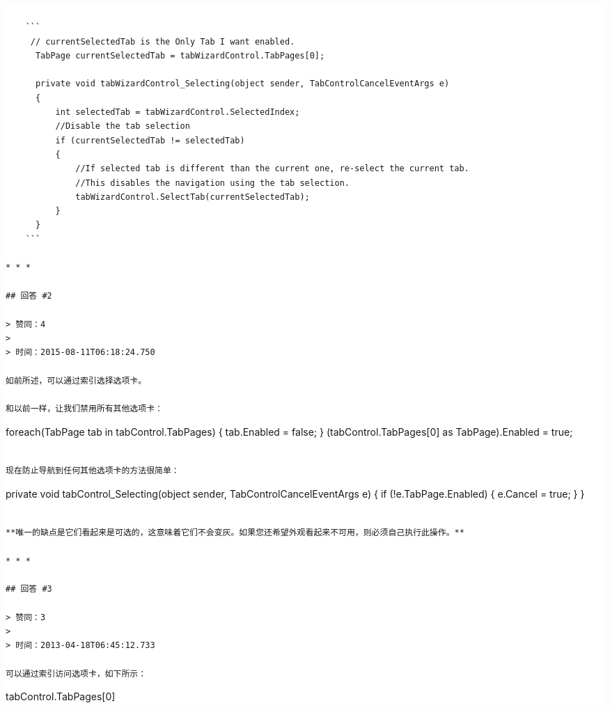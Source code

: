 ```

    ```
     // currentSelectedTab is the Only Tab I want enabled.
      TabPage currentSelectedTab = tabWizardControl.TabPages[0];

      private void tabWizardControl_Selecting(object sender, TabControlCancelEventArgs e)
      {
          int selectedTab = tabWizardControl.SelectedIndex;
          //Disable the tab selection
          if (currentSelectedTab != selectedTab)
          {
              //If selected tab is different than the current one, re-select the current tab.
              //This disables the navigation using the tab selection.
              tabWizardControl.SelectTab(currentSelectedTab);
          }
      } 
    ```

* * *

## 回答 #2

> 赞同：4
> 
> 时间：2015-08-11T06:18:24.750

如前所述，可以通过索引选择选项卡。

和以前一样，让我们​​禁用所有其他选项卡：

```
foreach(TabPage tab in tabControl.TabPages)
{
    tab.Enabled = false;
}
(tabControl.TabPages[0] as TabPage).Enabled = true; 
```

现在防止导航到任何其他选项卡的方法很简单：

```
private void tabControl_Selecting(object sender, TabControlCancelEventArgs e)
    {
        if (!e.TabPage.Enabled)
        {
            e.Cancel = true;
        }
    } 
```

**唯一的缺点是它们看起来是可选的，这意味着它们不会变灰。如果您还希望外观看起来不可用，则必须自己执行此操作。**

* * *

## 回答 #3

> 赞同：3
> 
> 时间：2013-04-18T06:45:12.733

可以通过索引访问选项卡，如下所示：

```
tabControl.TabPages[0] 